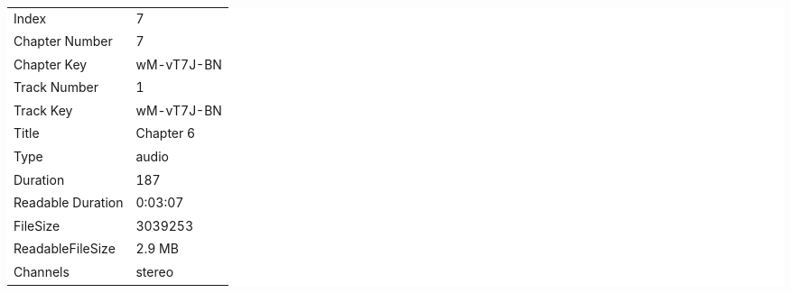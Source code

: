 |  |  |
| - | - |
| Index | 7 |
| Chapter Number | 7 |
| Chapter Key | wM-vT7J-BN |
| Track Number | 1 |
| Track Key | wM-vT7J-BN |
| Title | Chapter 6 |
| Type | audio |
| Duration | 187 |
| Readable Duration | 0:03:07 |
| FileSize | 3039253 |
| ReadableFileSize | 2.9 MB |
| Channels | stereo |

